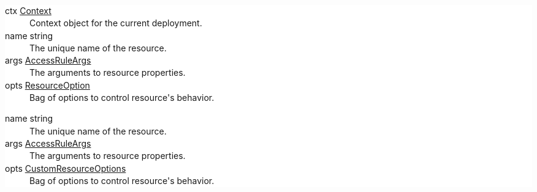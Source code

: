 <div>
<pulumi-choosable type="language" values="go">

<dl class="resources-properties"><dt
        class="property-optional" title="Optional">
        <span>ctx</span>
        <span class="property-indicator"></span>
        <span class="property-type"><a href="https://pkg.go.dev/github.com/pulumi/pulumi/sdk/v3/go/pulumi?tab=doc#Context">Context</a></span>
    </dt>
    <dd>Context object for the current deployment.</dd><dt
        class="property-required" title="Required">
        <span>name</span>
        <span class="property-indicator"></span>
        <span class="property-type">string</span>
    </dt>
    <dd>The unique name of the resource.</dd><dt
        class="property-required" title="Required">
        <span>args</span>
        <span class="property-indicator"></span>
        <span class="property-type"><a href="#inputs">AccessRuleArgs</a></span>
    </dt>
    <dd>The arguments to resource properties.</dd><dt
        class="property-optional" title="Optional">
        <span>opts</span>
        <span class="property-indicator"></span>
        <span class="property-type"><a href="https://pkg.go.dev/github.com/pulumi/pulumi/sdk/v3/go/pulumi?tab=doc#ResourceOption">ResourceOption</a></span>
    </dt>
    <dd>Bag of options to control resource&#39;s behavior.</dd></dl>

</pulumi-choosable>
</div>

<div>
<pulumi-choosable type="language" values="csharp">

<dl class="resources-properties"><dt
        class="property-required" title="Required">
        <span>name</span>
        <span class="property-indicator"></span>
        <span class="property-type">string</span>
    </dt>
    <dd>The unique name of the resource.</dd><dt
        class="property-required" title="Required">
        <span>args</span>
        <span class="property-indicator"></span>
        <span class="property-type"><a href="#inputs">AccessRuleArgs</a></span>
    </dt>
    <dd>The arguments to resource properties.</dd><dt
        class="property-optional" title="Optional">
        <span>opts</span>
        <span class="property-indicator"></span>
        <span class="property-type"><a href="/docs/reference/pkg/dotnet/Pulumi/Pulumi.CustomResourceOptions.html">CustomResourceOptions</a></span>
    </dt>
    <dd>Bag of options to control resource&#39;s behavior.</dd></dl>

